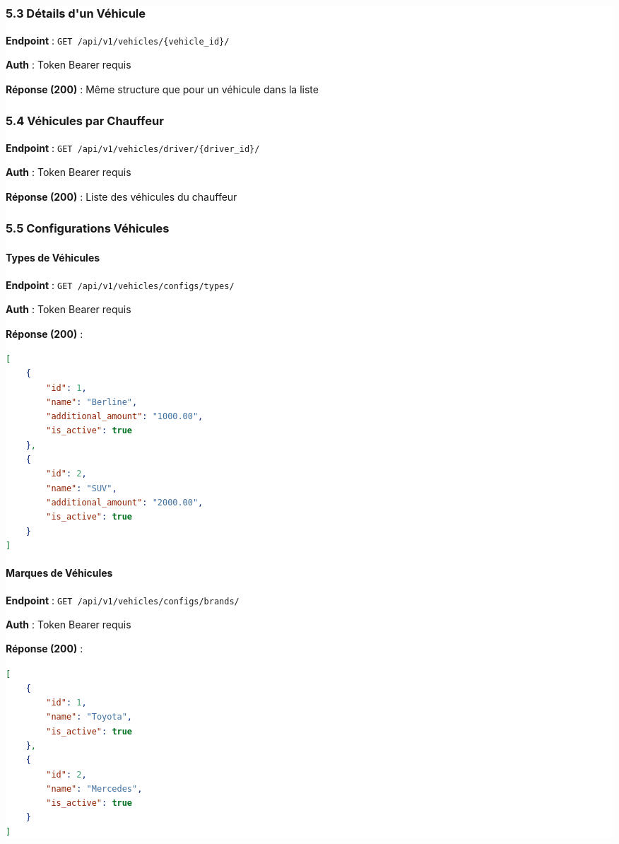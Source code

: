 ### 5.3 Détails d'un Véhicule

**Endpoint** : `GET /api/v1/vehicles/{vehicle_id}/`

**Auth** : Token Bearer requis

**Réponse (200)** : Même structure que pour un véhicule dans la liste

### 5.4 Véhicules par Chauffeur

**Endpoint** : `GET /api/v1/vehicles/driver/{driver_id}/`

**Auth** : Token Bearer requis

**Réponse (200)** : Liste des véhicules du chauffeur

### 5.5 Configurations Véhicules

#### Types de Véhicules
**Endpoint** : `GET /api/v1/vehicles/configs/types/`

**Auth** : Token Bearer requis

**Réponse (200)** :
```json
[
    {
        "id": 1,
        "name": "Berline",
        "additional_amount": "1000.00",
        "is_active": true
    },
    {
        "id": 2,
        "name": "SUV",
        "additional_amount": "2000.00",
        "is_active": true
    }
]
```

#### Marques de Véhicules
**Endpoint** : `GET /api/v1/vehicles/configs/brands/`

**Auth** : Token Bearer requis

**Réponse (200)** :
```json
[
    {
        "id": 1,
        "name": "Toyota",
        "is_active": true
    },
    {
        "id": 2,
        "name": "Mercedes",
        "is_active": true
    }
]
```
